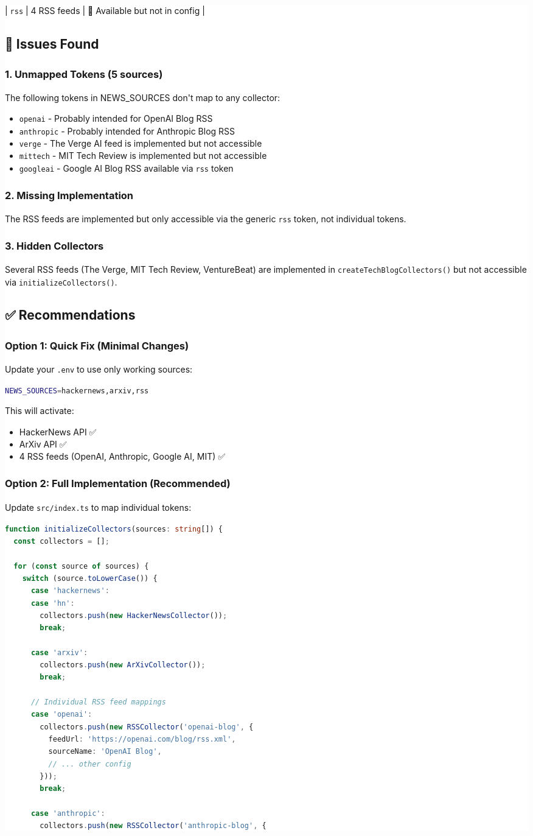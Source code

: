 | `rss` | 4 RSS feeds | 🔌 Available but not in config |

## 🚨 Issues Found

### 1. **Unmapped Tokens** (5 sources)
The following tokens in NEWS_SOURCES don't map to any collector:
- `openai` - Probably intended for OpenAI Blog RSS
- `anthropic` - Probably intended for Anthropic Blog RSS
- `verge` - The Verge AI feed is implemented but not accessible
- `mittech` - MIT Tech Review is implemented but not accessible
- `googleai` - Google AI Blog RSS available via `rss` token

### 2. **Missing Implementation**
The RSS feeds are implemented but only accessible via the generic `rss` token, not individual tokens.

### 3. **Hidden Collectors**
Several RSS feeds (The Verge, MIT Tech Review, VentureBeat) are implemented in `createTechBlogCollectors()` but not accessible via `initializeCollectors()`.

## ✅ Recommendations

### Option 1: Quick Fix (Minimal Changes)
Update your `.env` to use only working sources:
```bash
NEWS_SOURCES=hackernews,arxiv,rss
```
This will activate:
- HackerNews API ✅
- ArXiv API ✅
- 4 RSS feeds (OpenAI, Anthropic, Google AI, MIT) ✅

### Option 2: Full Implementation (Recommended)
Update `src/index.ts` to map individual tokens:

```typescript
function initializeCollectors(sources: string[]) {
  const collectors = [];
  
  for (const source of sources) {
    switch (source.toLowerCase()) {
      case 'hackernews':
      case 'hn':
        collectors.push(new HackerNewsCollector());
        break;
      
      case 'arxiv':
        collectors.push(new ArXivCollector());
        break;
      
      // Individual RSS feed mappings
      case 'openai':
        collectors.push(new RSSCollector('openai-blog', {
          feedUrl: 'https://openai.com/blog/rss.xml',
          sourceName: 'OpenAI Blog',
          // ... other config
        }));
        break;
      
      case 'anthropic':
        collectors.push(new RSSCollector('anthropic-blog', {
```